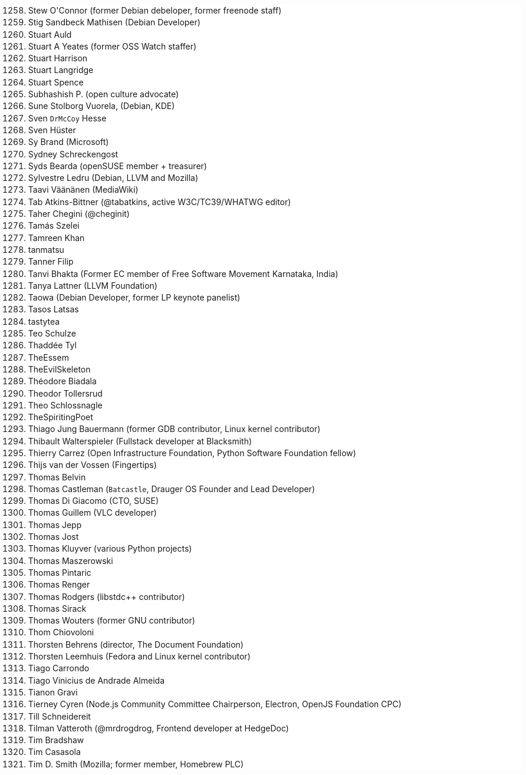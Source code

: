 1258. Stew O'Connor (former Debian debeloper, former freenode staff)
1259. Stig Sandbeck Mathisen (Debian Developer)
1260. Stuart Auld
1261. Stuart A Yeates (former OSS Watch staffer)
1262. Stuart Harrison
1263. Stuart Langridge
1264. Stuart Spence
1265. Subhashish P. (open culture advocate)
1266. Sune Stolborg Vuorela, (Debian, KDE)
1267. Sven `DrMcCoy` Hesse
1268. Sven Hüster
1269. Sy Brand (Microsoft)
1270. Sydney Schreckengost
1271. Syds Bearda (openSUSE member + treasurer)
1272. Sylvestre Ledru (Debian, LLVM and Mozilla)
1273. Taavi Väänänen (MediaWiki)
1274. Tab Atkins-Bittner (@tabatkins, active W3C/TC39/WHATWG editor)
1275. Taher Chegini (@cheginit)
1276. Tamás Szelei
1277. Tamreen Khan
1278. tanmatsu
1279. Tanner Filip
1280. Tanvi Bhakta (Former EC member of Free Software Movement Karnataka, India)
1281. Tanya Lattner (LLVM Foundation)
1282. Taowa (Debian Developer, former LP keynote panelist)
1283. Tasos Latsas
1284. tastytea
1285. Teo Schulze
1286. Thaddée Tyl
1287. TheEssem
1288. TheEvilSkeleton
1289. Théodore Biadala
1290. Theodor Tollersrud
1291. Theo Schlossnagle
1292. TheSpiritingPoet
1293. Thiago Jung Bauermann (former GDB contributor, Linux kernel contributor)
1294. Thibault Walterspieler (Fullstack developer at Blacksmith)
1295. Thierry Carrez (Open Infrastructure Foundation, Python Software Foundation fellow)
1296. Thijs van der Vossen (Fingertips)
1297. Thomas Belvin
1298. Thomas Castleman (`Batcastle`, Drauger OS Founder and Lead Developer)
1299. Thomas Di Giacomo (CTO, SUSE)
1300. Thomas Guillem (VLC developer)
1301. Thomas Jepp
1302. Thomas Jost
1303. Thomas Kluyver (various Python projects)
1304. Thomas Maszerowski
1305. Thomas Pintaric
1306. Thomas Renger
1307. Thomas Rodgers (libstdc++ contributor)
1308. Thomas Sirack
1309. Thomas Wouters (former GNU contributor)
1310. Thom Chiovoloni
1311. Thorsten Behrens (director, The Document Foundation)
1312. Thorsten Leemhuis (Fedora and Linux kernel contributor)
1313. Tiago Carrondo
1314. Tiago Vinicius de Andrade Almeida
1315. Tianon Gravi
1316. Tierney Cyren (Node.js Community Committee Chairperson, Electron, OpenJS Foundation CPC)
1317. Till Schneidereit
1318. Tilman Vatteroth (@mrdrogdrog, Frontend developer at HedgeDoc)
1319. Tim Bradshaw
1320. Tim Casasola
1321. Tim D. Smith (Mozilla; former member, Homebrew PLC)